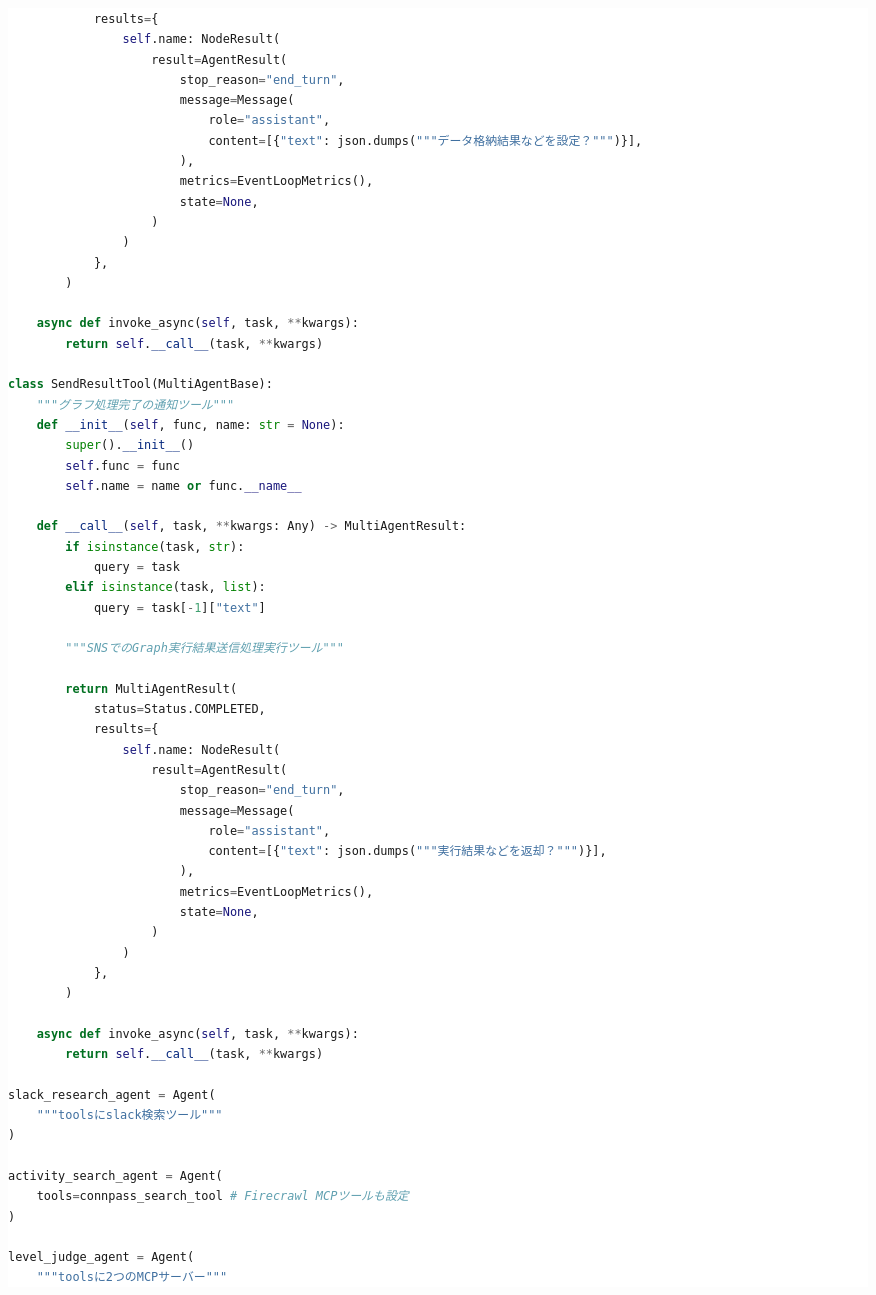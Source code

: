 ```python
            results={
                self.name: NodeResult(
                    result=AgentResult(
                        stop_reason="end_turn",
                        message=Message(
                            role="assistant",
                            content=[{"text": json.dumps("""データ格納結果などを設定？""")}],
                        ),
                        metrics=EventLoopMetrics(),
                        state=None,
                    )
                )
            },
        )

    async def invoke_async(self, task, **kwargs):
        return self.__call__(task, **kwargs)

class SendResultTool(MultiAgentBase):
    """グラフ処理完了の通知ツール"""
    def __init__(self, func, name: str = None):
        super().__init__()
        self.func = func
        self.name = name or func.__name__

    def __call__(self, task, **kwargs: Any) -> MultiAgentResult:
        if isinstance(task, str):
            query = task
        elif isinstance(task, list):
            query = task[-1]["text"]
        
        """SNSでのGraph実行結果送信処理実行ツール"""

        return MultiAgentResult(
            status=Status.COMPLETED,
            results={
                self.name: NodeResult(
                    result=AgentResult(
                        stop_reason="end_turn",
                        message=Message(
                            role="assistant",
                            content=[{"text": json.dumps("""実行結果などを返却？""")}],
                        ),
                        metrics=EventLoopMetrics(),
                        state=None,
                    )
                )
            },
        )

    async def invoke_async(self, task, **kwargs):
        return self.__call__(task, **kwargs)

slack_research_agent = Agent(
    """toolsにslack検索ツール"""
)

activity_search_agent = Agent(
    tools=connpass_search_tool # Firecrawl MCPツールも設定
)

level_judge_agent = Agent(
    """toolsに2つのMCPサーバー"""
```